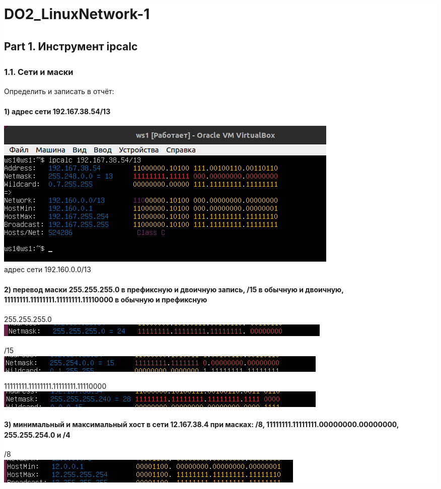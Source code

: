 # DO2_LinuxNetwork-1  

## Part 1. Инструмент ipcalc
### 1.1. Сети и маски
Определить и записать в отчёт:  
#### 1) адрес сети 192.167.38.54/13
![part-1-1.png](part-1-1-1.png)  
адрес сети 192.160.0.0/13  
#### 2) перевод маски 255.255.255.0 в префиксную и двоичную запись, /15 в обычную и двоичную, 11111111.11111111.11111111.11110000 в обычную и префиксную
255.255.255.0  
![part-1-1-2.png](part-1-1-2-1.png "префиксная и двоичная записать маски 255.255.255.0")  

/15  
![part-1-1-2-2.png](part-1-1-2-2.png "обычная запись и двоичная для маски /15")  

11111111.11111111.11111111.11110000  
![part-1-1-2-3.png](part-1-1-2-3.png "обычная и префиксная запись для маски 11111111.11111111.11111111.11110000")
#### 3) минимальный и максимальный хост в сети 12.167.38.4 при масках: /8, 11111111.11111111.00000000.00000000, 255.255.254.0 и /4
/8  
![part-1-1-3-1.png](part-1-1-3-1.png "min host 12.0.0.1, max host 12.255.255.254")
  